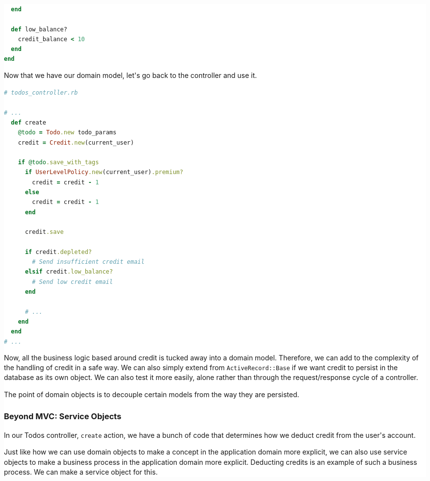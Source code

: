 ```ruby
  end

  def low_balance?
    credit_balance < 10
  end
end
```

Now that we have our domain model, let's go back to the controller and use it.

```ruby
# todos_controller.rb

# ...
  def create
    @todo = Todo.new todo_params
    credit = Credit.new(current_user)

    if @todo.save_with_tags
      if UserLevelPolicy.new(current_user).premium?
        credit = credit - 1
      else
        credit = credit - 1
      end

      credit.save

      if credit.depleted?
        # Send insufficient credit email
      elsif credit.low_balance?
        # Send low credit email
      end

      # ...
    end
  end
# ...
```

Now, all the business logic based around credit is tucked away into a domain model. Therefore, we can add to the complexity of the handling of credit in a safe way. We can also simply extend from `ActiveRecord::Base` if we want credit to persist in the database as its own object. We can also test it more easily, alone rather than through the request/response cycle of a controller.

The point of domain objects is to decouple certain models from the way they are persisted.

### Beyond MVC: Service Objects

In our Todos controller, `create` action, we have a bunch of code that determines how we deduct credit from the user's account.

Just like how we can use domain objects to make a concept in the application domain more explicit, we can also use service objects to make a business process in the application domain more explicit. Deducting credits is an example of such a business process. We can make a service object for this.
